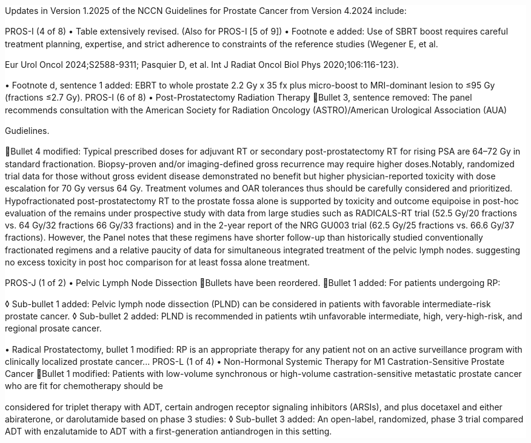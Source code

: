 Updates in Version 1.2025 of the NCCN Guidelines for Prostate Cancer from Version 4.2024 include:

PROS-I (4 of 8)
• Table extensively revised. (Also for PROS-I [5 of 9])
• Footnote e added: Use of SBRT boost requires careful treatment planning, expertise, and strict adherence to constraints of the reference studies (Wegener E, et al.

Eur Urol Oncol 2024;S2588-9311; Pasquier D, et al. Int J Radiat Oncol Biol Phys 2020;106:116-123).

• Footnote d, sentence 1 added: EBRT to whole prostate 2.2 Gy x 35 fx plus micro-boost to MRI-dominant lesion to ≤95 Gy (fractions ≤2.7 Gy).
PROS-I (6 of 8)
• Post-Prostatectomy Radiation Therapy
Bullet 3, sentence removed: The panel recommends consultation with the American Society for Radiation Oncology (ASTRO)/American Urological Association (AUA)

Gudielines.

Bullet 4 modified: Typical prescribed doses for adjuvant RT or secondary post-prostatectomy RT for rising PSA are 64–72 Gy in standard fractionation. Biopsy-proven
and/or imaging-defined gross recurrence may require higher doses.Notably, randomized trial data for those without gross evident disease demonstrated no benefit
but higher physician-reported toxicity with dose escalation for 70 Gy versus 64 Gy. Treatment volumes and OAR tolerances thus should be carefully considered and
prioritized. Hypofractionated post-prostatectomy RT to the prostate fossa alone is supported by toxicity and outcome equipoise in post-hoc evaluation of the remains
under prospective study with data from large studies such as RADICALS-RT trial (52.5 Gy/20 fractions vs. 64 Gy/32 fractions 66 Gy/33 fractions) and in the 2-year
report of the NRG GU003 trial (62.5 Gy/25 fractions vs. 66.6 Gy/37 fractions). However, the Panel notes that these regimens have shorter follow-up than historically
studied conventionally fractionated regimens and a relative paucity of data for simultaneous integrated treatment of the pelvic lymph nodes. suggesting no excess
toxicity in post hoc comparison for at least fossa alone treatment.

PROS-J (1 of 2)
• Pelvic Lymph Node Dissection
Bullets have been reordered.
Bullet 1 added: For patients undergoing RP:

 ◊ Sub-bullet 1 added: Pelvic lymph node dissection (PLND) can be considered in patients with favorable intermediate-risk prostate cancer.
 ◊ Sub-bullet 2 added: PLND is recommended in patients wtih unfavorable intermediate, high, very-high-risk, and regional prosate cancer.

• Radical Prostatectomy, bullet 1 modified: RP is an appropriate therapy for any patient not on an active surveillance program with clinically localized prostate cancer...
PROS-L (1 of 4)
• Non-Hormonal Systemic Therapy for M1 Castration-Sensitive Prostate Cancer
Bullet 1 modified: Patients with low-volume synchronous or high-volume castration-sensitive metastatic prostate cancer who are fit for chemotherapy should be

considered for triplet therapy with ADT, certain androgen receptor signaling inhibitors (ARSIs), and plus docetaxel and either abiraterone, or darolutamide based on
phase 3 studies:
 ◊ Sub-bullet 3 added: An open-label, randomized, phase 3 trial compared ADT with enzalutamide to ADT with a first-generation antiandrogen in this setting.
